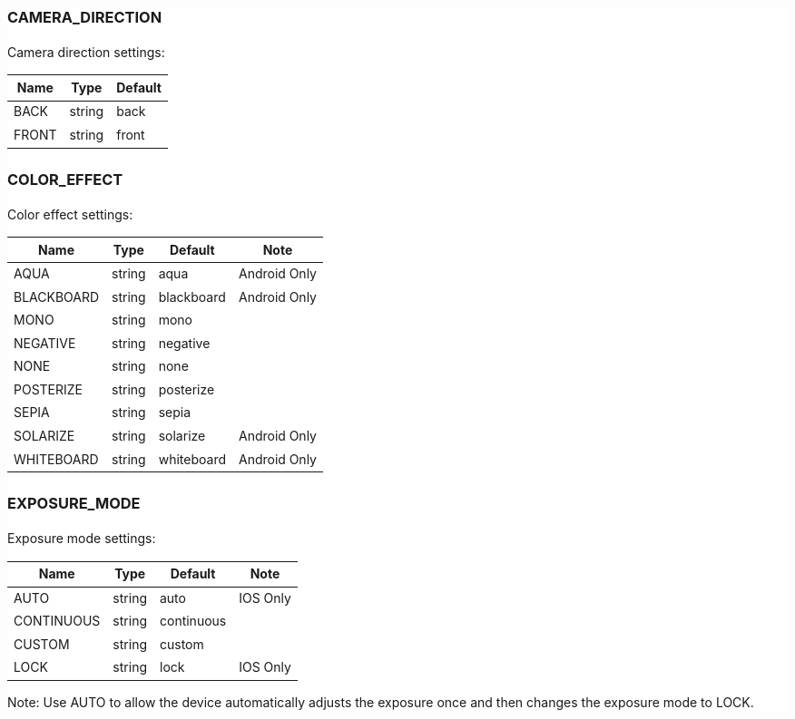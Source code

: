 <a name="camera_Settings.CameraDirection"></a>

### CAMERA_DIRECTION

<info>Camera direction settings:</info><br/>

| Name | Type | Default |
| --- | --- | --- |
| BACK | string | back |
| FRONT | string | front |

<a name="camera_Settings.ColorEffect"></a>

### COLOR_EFFECT

<info>Color effect settings:</info><br/>

| Name | Type | Default | Note |
| --- | --- | --- | --- |
| AQUA | string | aqua | Android Only |
| BLACKBOARD | string | blackboard | Android Only |
| MONO | string | mono | |
| NEGATIVE | string | negative | |
| NONE | string | none | |
| POSTERIZE | string | posterize | |
| SEPIA | string | sepia | |
| SOLARIZE | string | solarize | Android Only |
| WHITEBOARD | string | whiteboard | Android Only |

<a name="camera_Settings.ExposureMode"></a>

### EXPOSURE_MODE

<info>Exposure mode settings:</info><br/>

| Name | Type | Default | Note |
| --- | --- | --- | --- |
| AUTO | string | auto | IOS Only |
| CONTINUOUS | string | continuous | |
| CUSTOM | string | custom | |
| LOCK | string | lock | IOS Only |

Note: Use AUTO to allow the device automatically adjusts the exposure once and then changes the exposure mode to LOCK.

